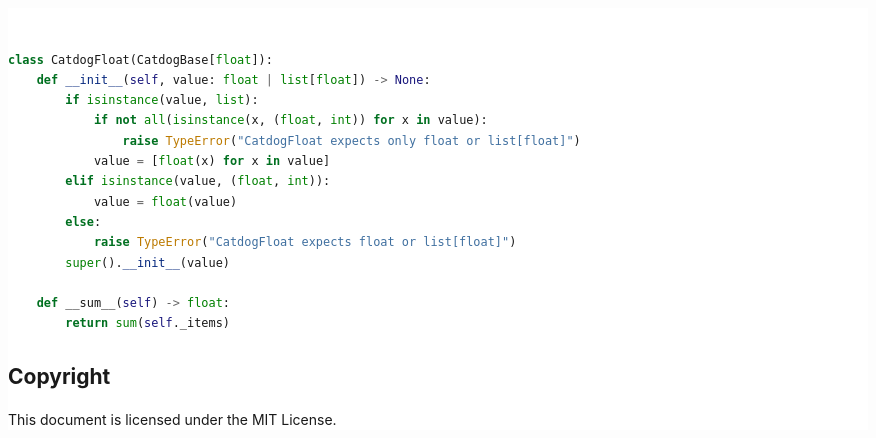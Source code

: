 ```python


class CatdogFloat(CatdogBase[float]):
    def __init__(self, value: float | list[float]) -> None:
        if isinstance(value, list):
            if not all(isinstance(x, (float, int)) for x in value):
                raise TypeError("CatdogFloat expects only float or list[float]")
            value = [float(x) for x in value]
        elif isinstance(value, (float, int)):
            value = float(value)
        else:
            raise TypeError("CatdogFloat expects float or list[float]")
        super().__init__(value)

    def __sum__(self) -> float:
        return sum(self._items)


```

## Copyright

This document is licensed under the MIT License.
